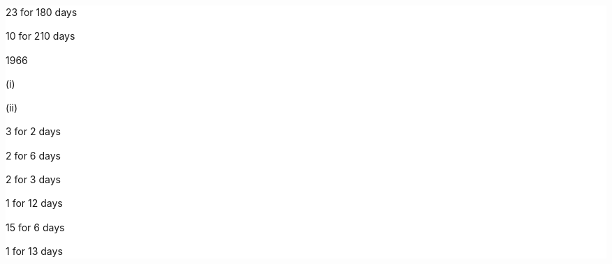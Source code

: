 </tr>

<tr>

<td><p></p></td>

<td><p>23 for 180 days</p></td>

<td><p></p></td>

</tr>

<tr>

<td><p></p></td>

<td><p>10 for 210 days</p></td>

<td><p></p></td>

</tr>

<tr>

<td><p>1966</p></td>

<td><p>(i)</p></td>

<td><p>(ii)</p></td>

</tr>

<tr>

<td><p></p></td>

<td><p>3 for 2 days</p></td>

<td><p>2 for 6 days</p></td>

</tr>

<tr>

<td><p></p></td>

<td><p>2 for 3 days</p></td>

<td><p>1 for 12 days</p></td>

</tr>

<tr>

<td><p></p></td>

<td><p>15 for 6 days</p></td>

<td><p>1 for 13 days</p></td>

</tr>

<tr>

<td><p></p></td>
